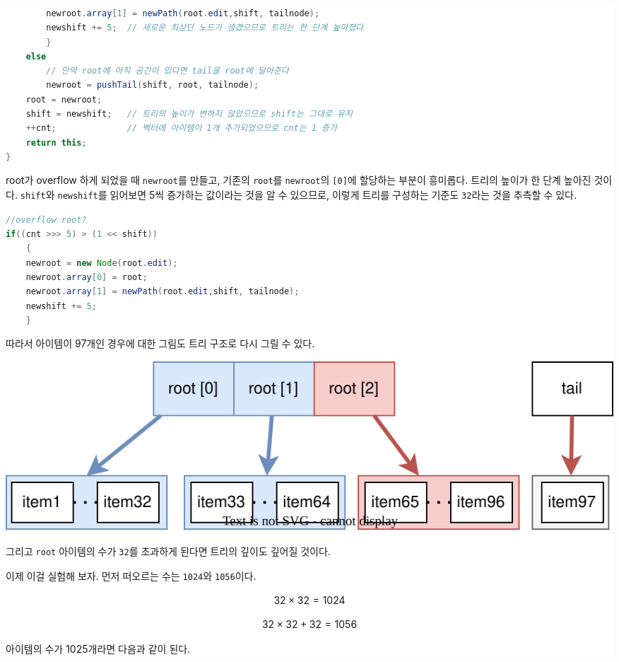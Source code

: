 ```java
        newroot.array[1] = newPath(root.edit,shift, tailnode);
        newshift += 5;  // 새로운 최상단 노드가 생겼으므로 트리는 한 단계 높아졌다
        }
    else
        // 만약 root에 아직 공간이 있다면 tail을 root에 달아준다
        newroot = pushTail(shift, root, tailnode);
    root = newroot;
    shift = newshift;   // 트리의 높이가 변하지 않았으므로 shift는 그대로 유지
    ++cnt;              // 벡터에 아이템이 1개 추가되었으므로 cnt는 1 증가
    return this;
}
```

root가 overflow 하게 되었을 때 `newroot`를 만들고, 기존의 `root`를 `newroot`의 `[0]`에 할당하는 부분이 흥미롭다.
트리의 높이가 한 단계 높아진 것이다.
`shift`와 `newshift`를 읽어보면 5씩 증가하는 값이라는 것을 알 수 있으므로, 이렇게 트리를 구성하는 기준도 `32`라는 것을 추측할 수 있다.

```java
//overflow root?
if((cnt >>> 5) > (1 << shift))
    {
    newroot = new Node(root.edit);
    newroot.array[0] = root;
    newroot.array[1] = newPath(root.edit,shift, tailnode);
    newshift += 5;
    }
```

따라서 아이템이 97개인 경우에 대한 그림도 트리 구조로 다시 그릴 수 있다.

![]( /resource/9D/B58B14-9880-4A8D-BA6E-450E6FE88394/vector-97-tree.svg )

그리고 `root` 아이템의 수가 `32`를 초과하게 된다면 트리의 깊이도 깊어질 것이다.

이제 이걸 실험해 보자. 먼저 떠오르는 수는 `1024`와 `1056`이다.

$$ 32 \times 32 = 1024 $$

$$ 32 \times 32 + 32 = 1056 $$

아이템의 수가 1025개라면 다음과 같이 된다.


[^bernstein-b-tree-example]: 트랜잭션 처리의 원리. 6.9 B-Tree 잠금. 225쪽.
[^vim-macro-grow]: 이 목록은 vim 매크로로 생성했다. 사용한 매크로는 `"ayiwo^R=@a*1.5^M<Esc>0` 이다.
[^calc-bc]: vim substitute를 사용해 `,` 를 `+` 로 바꾸고 vim command line에서 `:!bc`로 계산하였다.
[^pro-git-10-2]: [Pro Git 10.2장]( https://git-scm.com/book/en/v2/Git-Internals-Git-Objects )에 포함된 그림 149.
[^polymatheia-vector-1]: [Understanding Clojure's Persistent Vectors, pt. 1](https://hypirion.com/musings/understanding-persistent-vector-pt-1 ) 문서를 참고하면 이와 관련된 풍부한 설명을 읽을 수 있다.